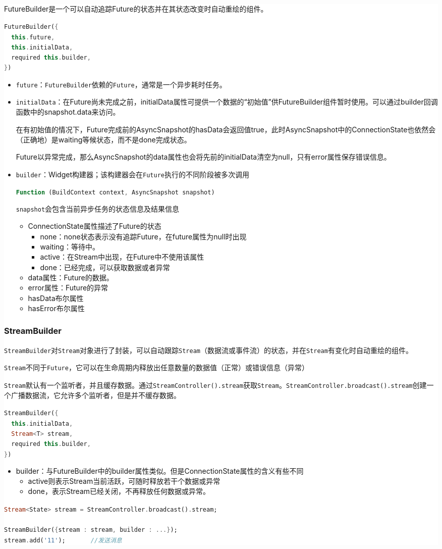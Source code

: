 FutureBuilder是一个可以自动追踪Future的状态并在其状态改变时自动重绘的组件。

~~~dart
FutureBuilder({
  this.future,
  this.initialData,
  required this.builder,
})
~~~

- `future`：`FutureBuilder`依赖的`Future`，通常是一个异步耗时任务。

- `initialData`：在Future尚未完成之前，initialData属性可提供一个数据的“初始值”供FutureBuilder组件暂时使用。可以通过builder回调函数中的snapshot.data来访问。

  在有初始值的情况下，Future完成前的AsyncSnapshot的hasData会返回值true，此时AsyncSnapshot中的ConnectionState也依然会（正确地）是waiting等候状态，而不是done完成状态。

  Future以异常完成，那么AsyncSnapshot的data属性也会将先前的initialData清空为null，只有error属性保存错误信息。

- `builder`：Widget构建器；该构建器会在`Future`执行的不同阶段被多次调用

  ~~~dart
  Function (BuildContext context, AsyncSnapshot snapshot) 
  ~~~

  `snapshot`会包含当前异步任务的状态信息及结果信息

  - ConnectionState属性描述了Future的状态
    - none：none状态表示没有追踪Future，在future属性为null时出现
    - waiting：等待中。
    - active：在Stream中出现，在Future中不使用该属性
    - done：已经完成，可以获取数据或者异常
  - data属性：Future的数据。
  - error属性：Future的异常
  - hasData布尔属性
  - hasError布尔属性

### StreamBuilder

`StreamBuilder`对`Stream`对象进行了封装，可以自动跟踪`Stream`（数据流或事件流）的状态，并在`Stream`有变化时自动重绘的组件。

`Stream`不同于`Future`，它可以在生命周期内释放出任意数量的数据值（正常）或错误信息（异常）

`Stream`默认有一个监听者，并且缓存数据。通过`StreamController().stream`获取`Stream`。`StreamController.broadcast().stream`创建一个广播数据流，它允许多个监听者，但是并不缓存数据。



```dart
StreamBuilder({
  this.initialData,
  Stream<T> stream,
  required this.builder,
}) 
```

- builder：与FutureBuilder中的builder属性类似。但是ConnectionState属性的含义有些不同
  - active则表示Stream当前活跃，可随时释放若干个数据或异常
  - done，表示Stream已经关闭，不再释放任何数据或异常。



~~~dart
Stream<State> stream = StreamController.broadcast().stream;

StreamBuilder({stream : stream, builder : ...});
stream.add('11');		//发送消息
~~~





